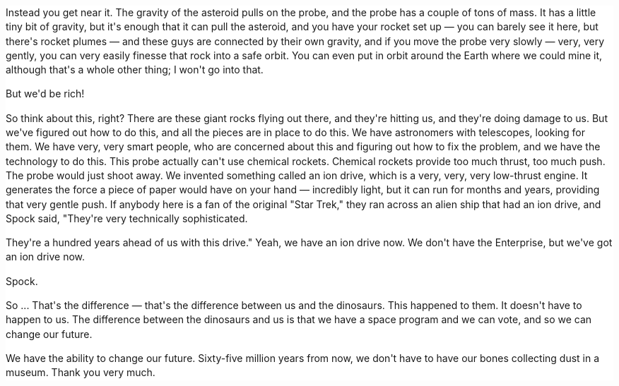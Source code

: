Instead you get near it. The gravity of the asteroid pulls on the probe, and the probe has
a couple of tons of mass. It has a little tiny bit of gravity, but it's enough that it can
pull the asteroid, and you have your rocket set up — you can barely see it here, but
there's rocket plumes — and these guys are connected by their own gravity, and if you move
the probe very slowly — very, very gently, you can very easily finesse that rock into a
safe orbit. You can even put in orbit around the Earth where we could mine it, although
that's a whole other thing; I won't go into that.

But we'd be rich!

So think about this, right? There are these giant rocks flying out there, and they're
hitting us, and they're doing damage to us. But we've figured out how to do this, and all
the pieces are in place to do this. We have astronomers with telescopes, looking for them.
We have very, very smart people, who are concerned about this and figuring out how to fix
the problem, and we have the technology to do this. This probe actually can't use chemical
rockets. Chemical rockets provide too much thrust, too much push. The probe would just
shoot away. We invented something called an ion drive, which is a very, very, very
low-thrust engine. It generates the force a piece of paper would have on your hand —
incredibly light, but it can run for months and years, providing that very gentle push. If
anybody here is a fan of the original "Star Trek," they ran across an alien ship that had
an ion drive, and Spock said, "They're very technically sophisticated.

They're a hundred years ahead of us with this drive." Yeah, we have an ion drive now. We
don't have the Enterprise, but we've got an ion drive now.

Spock.

So ... That's the difference — that's the difference between us and the dinosaurs. This
happened to them. It doesn't have to happen to us. The difference between the dinosaurs
and us is that we have a space program and we can vote, and so we can change our
future.

We have the ability to change our future. Sixty-five million years from now, we don't have
to have our bones collecting dust in a museum. Thank you very much.

